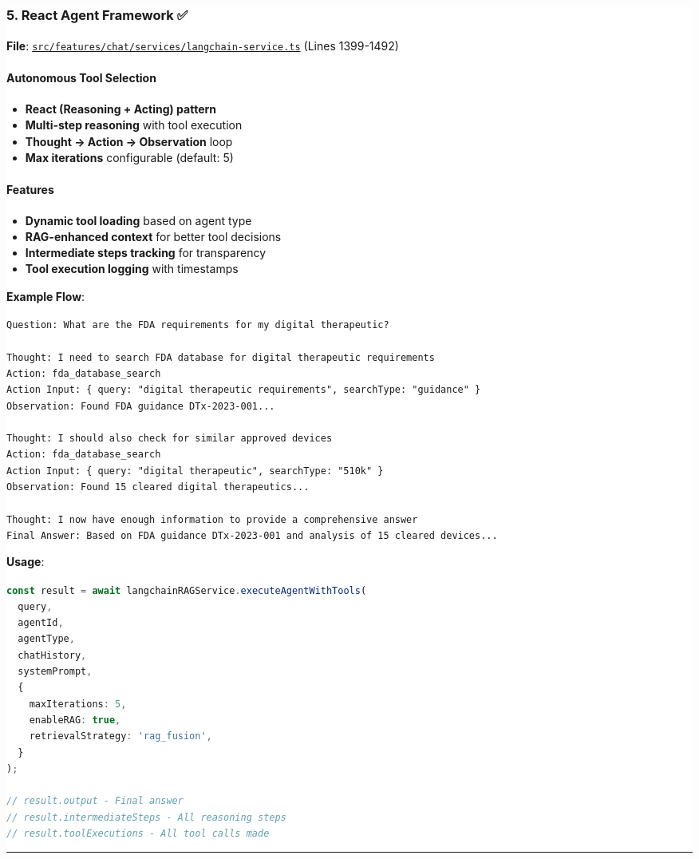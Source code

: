 
### 5. **React Agent Framework** ✅
**File**: [`src/features/chat/services/langchain-service.ts`](src/features/chat/services/langchain-service.ts) (Lines 1399-1492)

#### Autonomous Tool Selection
- **React (Reasoning + Acting) pattern**
- **Multi-step reasoning** with tool execution
- **Thought → Action → Observation** loop
- **Max iterations** configurable (default: 5)

#### Features
- **Dynamic tool loading** based on agent type
- **RAG-enhanced context** for better tool decisions
- **Intermediate steps tracking** for transparency
- **Tool execution logging** with timestamps

**Example Flow**:
```
Question: What are the FDA requirements for my digital therapeutic?

Thought: I need to search FDA database for digital therapeutic requirements
Action: fda_database_search
Action Input: { query: "digital therapeutic requirements", searchType: "guidance" }
Observation: Found FDA guidance DTx-2023-001...

Thought: I should also check for similar approved devices
Action: fda_database_search
Action Input: { query: "digital therapeutic", searchType: "510k" }
Observation: Found 15 cleared digital therapeutics...

Thought: I now have enough information to provide a comprehensive answer
Final Answer: Based on FDA guidance DTx-2023-001 and analysis of 15 cleared devices...
```

**Usage**:
```typescript
const result = await langchainRAGService.executeAgentWithTools(
  query,
  agentId,
  agentType,
  chatHistory,
  systemPrompt,
  {
    maxIterations: 5,
    enableRAG: true,
    retrievalStrategy: 'rag_fusion',
  }
);

// result.output - Final answer
// result.intermediateSteps - All reasoning steps
// result.toolExecutions - All tool calls made
```

---